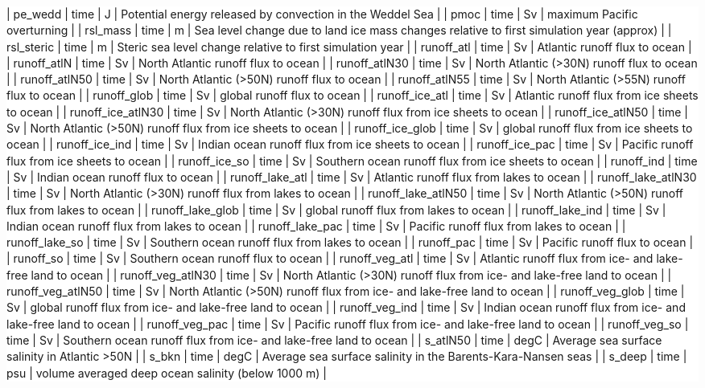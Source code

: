 | pe_wedd | time | J | Potential energy released by convection in the Weddel Sea |
| pmoc | time | Sv | maximum Pacific overturning |
| rsl_mass | time | m | Sea level change due to land ice mass changes relative to first simulation year (approx) |
| rsl_steric | time | m | Steric sea level change relative to first simulation year |
| runoff_atl | time | Sv | Atlantic runoff flux to ocean |
| runoff_atlN | time | Sv | North Atlantic runoff flux to ocean |
| runoff_atlN30 | time | Sv | North Atlantic (>30N) runoff flux to ocean |
| runoff_atlN50 | time | Sv | North Atlantic (>50N) runoff flux to ocean |
| runoff_atlN55 | time | Sv | North Atlantic (>55N) runoff flux to ocean |
| runoff_glob | time | Sv | global runoff flux to ocean |
| runoff_ice_atl | time | Sv | Atlantic runoff flux from ice sheets to ocean |
| runoff_ice_atlN30 | time | Sv | North Atlantic (>30N) runoff flux from ice sheets to ocean |
| runoff_ice_atlN50 | time | Sv | North Atlantic (>50N) runoff flux from ice sheets to ocean |
| runoff_ice_glob | time | Sv | global runoff flux from ice sheets to ocean |
| runoff_ice_ind | time | Sv | Indian ocean runoff flux from ice sheets to ocean |
| runoff_ice_pac | time | Sv | Pacific runoff flux from ice sheets to ocean |
| runoff_ice_so | time | Sv | Southern ocean runoff flux from ice sheets to ocean |
| runoff_ind | time | Sv | Indian ocean runoff flux to ocean |
| runoff_lake_atl | time | Sv | Atlantic runoff flux from lakes to ocean |
| runoff_lake_atlN30 | time | Sv | North Atlantic (>30N) runoff flux from lakes to ocean |
| runoff_lake_atlN50 | time | Sv | North Atlantic (>50N) runoff flux from lakes to ocean |
| runoff_lake_glob | time | Sv | global runoff flux from lakes to ocean |
| runoff_lake_ind | time | Sv | Indian ocean runoff flux from lakes to ocean |
| runoff_lake_pac | time | Sv | Pacific runoff flux from lakes to ocean |
| runoff_lake_so | time | Sv | Southern ocean runoff flux from lakes to ocean |
| runoff_pac | time | Sv | Pacific runoff flux to ocean |
| runoff_so | time | Sv | Southern ocean runoff flux to ocean |
| runoff_veg_atl | time | Sv | Atlantic runoff flux from ice- and lake-free land to ocean |
| runoff_veg_atlN30 | time | Sv | North Atlantic (>30N) runoff flux from ice- and lake-free land to ocean |
| runoff_veg_atlN50 | time | Sv | North Atlantic (>50N) runoff flux from ice- and lake-free land to ocean |
| runoff_veg_glob | time | Sv | global runoff flux from ice- and lake-free land to ocean |
| runoff_veg_ind | time | Sv | Indian ocean runoff flux from ice- and lake-free land to ocean |
| runoff_veg_pac | time | Sv | Pacific runoff flux from ice- and lake-free land to ocean |
| runoff_veg_so | time | Sv | Southern ocean runoff flux from ice- and lake-free land to ocean |
| s_atlN50 | time | degC | Average sea surface salinity in Atlantic >50N |
| s_bkn | time | degC | Average sea surface salinity in the Barents-Kara-Nansen seas |
| s_deep | time | psu | volume averaged deep ocean salinity (below 1000 m) |